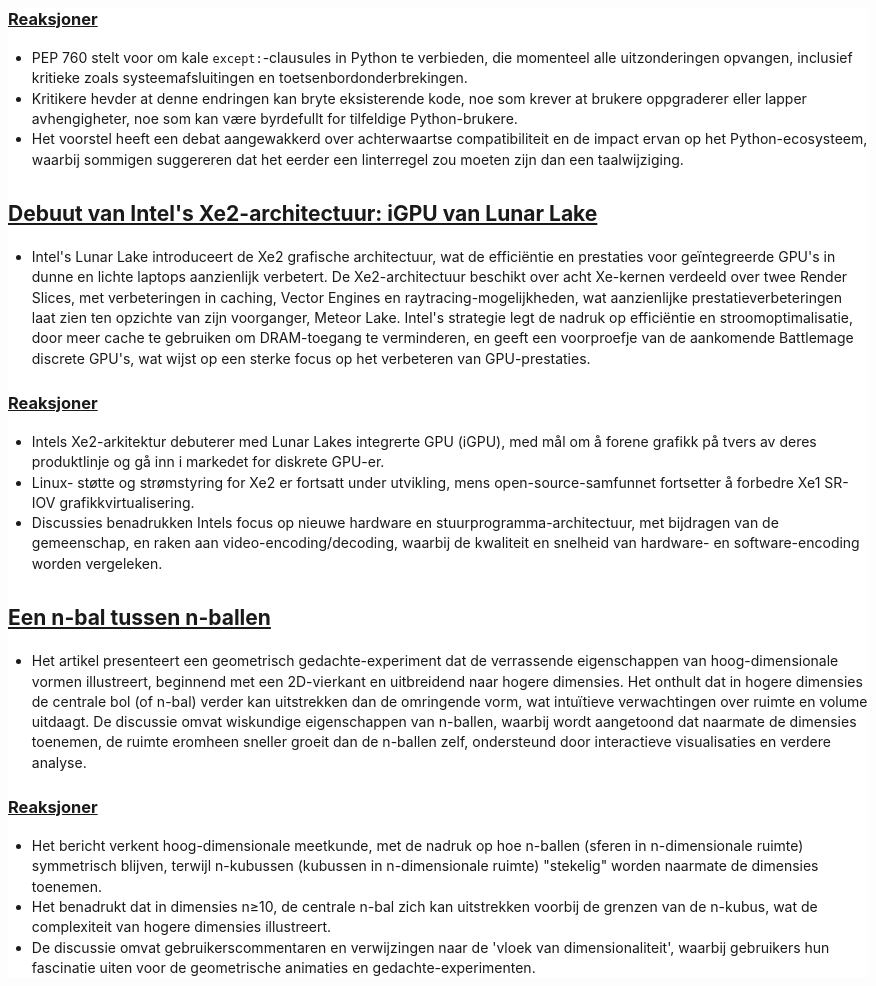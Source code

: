 ### [Reaksjoner](https://news.ycombinator.com/item?id=41788026)

- PEP 760 stelt voor om kale `except:`-clausules in Python te verbieden, die momenteel alle uitzonderingen opvangen, inclusief kritieke zoals systeemafsluitingen en toetsenbordonderbrekingen.
- Kritikere hevder at denne endringen kan bryte eksisterende kode, noe som krever at brukere oppgraderer eller lapper avhengigheter, noe som kan være byrdefullt for tilfeldige Python-brukere.
- Het voorstel heeft een debat aangewakkerd over achterwaartse compatibiliteit en de impact ervan op het Python-ecosysteem, waarbij sommigen suggereren dat het eerder een linterregel zou moeten zijn dan een taalwijziging.

## [Debuut van Intel's Xe2-architectuur: iGPU van Lunar Lake](https://chipsandcheese.com/p/lunar-lakes-igpu-debut-of-intels)

- Intel's Lunar Lake introduceert de Xe2 grafische architectuur, wat de efficiëntie en prestaties voor geïntegreerde GPU's in dunne en lichte laptops aanzienlijk verbetert. De Xe2-architectuur beschikt over acht Xe-kernen verdeeld over twee Render Slices, met verbeteringen in caching, Vector Engines en raytracing-mogelijkheden, wat aanzienlijke prestatieverbeteringen laat zien ten opzichte van zijn voorganger, Meteor Lake. Intel's strategie legt de nadruk op efficiëntie en stroomoptimalisatie, door meer cache te gebruiken om DRAM-toegang te verminderen, en geeft een voorproefje van de aankomende Battlemage discrete GPU's, wat wijst op een sterke focus op het verbeteren van GPU-prestaties.

### [Reaksjoner](https://news.ycombinator.com/item?id=41780929)

- Intels Xe2-arkitektur debuterer med Lunar Lakes integrerte GPU (iGPU), med mål om å forene grafikk på tvers av deres produktlinje og gå inn i markedet for diskrete GPU-er.
- Linux- støtte og strømstyring for Xe2 er fortsatt under utvikling, mens open-source-samfunnet fortsetter å forbedre Xe1 SR-IOV grafikkvirtualisering.
- Discussies benadrukken Intels focus op nieuwe hardware en stuurprogramma-architectuur, met bijdragen van de gemeenschap, en raken aan video-encoding/decoding, waarbij de kwaliteit en snelheid van hardware- en software-encoding worden vergeleken.

## [Een n-bal tussen n-ballen](https://www.arnaldur.be/writing/about/an-n-ball-between-n-balls)

- Het artikel presenteert een geometrisch gedachte-experiment dat de verrassende eigenschappen van hoog-dimensionale vormen illustreert, beginnend met een 2D-vierkant en uitbreidend naar hogere dimensies. Het onthult dat in hogere dimensies de centrale bol (of n-bal) verder kan uitstrekken dan de omringende vorm, wat intuïtieve verwachtingen over ruimte en volume uitdaagt. De discussie omvat wiskundige eigenschappen van n-ballen, waarbij wordt aangetoond dat naarmate de dimensies toenemen, de ruimte eromheen sneller groeit dan de n-ballen zelf, ondersteund door interactieve visualisaties en verdere analyse.

### [Reaksjoner](https://news.ycombinator.com/item?id=41789242)

- Het bericht verkent hoog-dimensionale meetkunde, met de nadruk op hoe n-ballen (sferen in n-dimensionale ruimte) symmetrisch blijven, terwijl n-kubussen (kubussen in n-dimensionale ruimte) "stekelig" worden naarmate de dimensies toenemen.
- Het benadrukt dat in dimensies n≥10, de centrale n-bal zich kan uitstrekken voorbij de grenzen van de n-kubus, wat de complexiteit van hogere dimensies illustreert.
- De discussie omvat gebruikerscommentaren en verwijzingen naar de 'vloek van dimensionaliteit', waarbij gebruikers hun fascinatie uiten voor de geometrische animaties en gedachte-experimenten.
